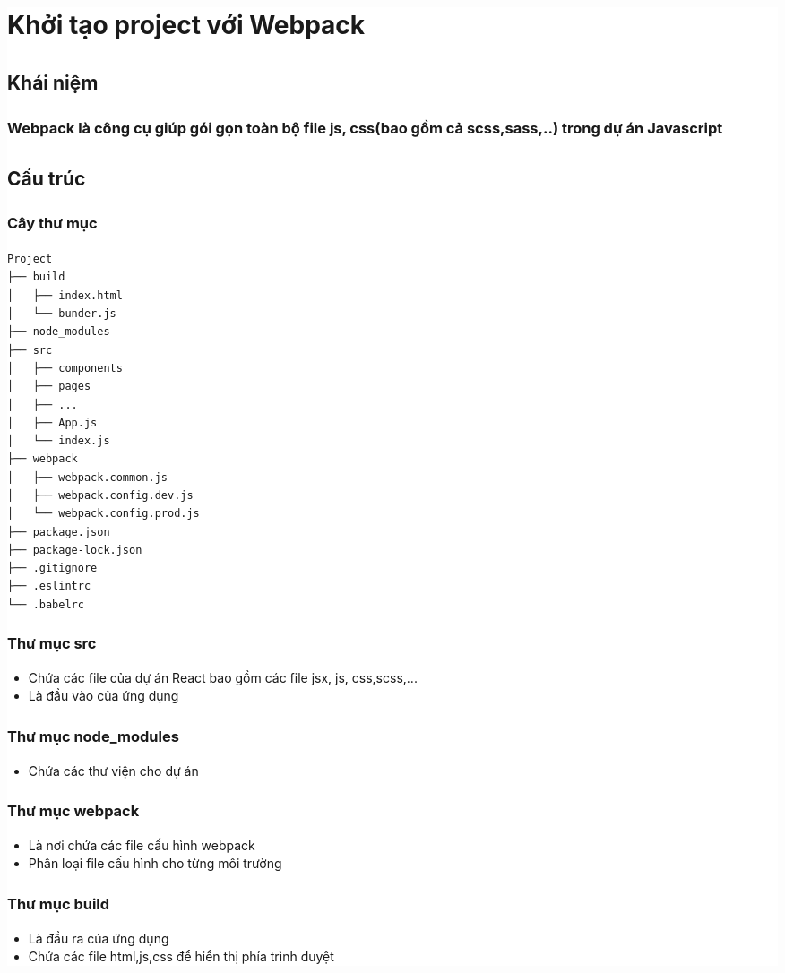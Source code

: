 # Khởi tạo project với Webpack

## Khái niệm

### Webpack là công cụ giúp gói gọn toàn bộ file js, css(bao gồm cả scss,sass,..) trong dự án Javascript

## Cấu trúc

### Cây thư mục

```
Project
├── build
│   ├── index.html
│   └── bunder.js
├── node_modules
├── src
│   ├── components
│   ├── pages
│   ├── ...
│   ├── App.js
│   └── index.js
├── webpack
│   ├── webpack.common.js
│   ├── webpack.config.dev.js
│   └── webpack.config.prod.js
├── package.json
├── package-lock.json
├── .gitignore
├── .eslintrc
└── .babelrc

```

### Thư mục src
- Chứa các file của dự án React bao gồm các file jsx, js, css,scss,...
- Là đầu vào của ứng dụng
### Thư mục node_modules
- Chứa các thư viện cho dự án

### Thư mục webpack
- Là nơi chứa các file cấu hình webpack
- Phân loại file cấu hình cho từng môi trường

### Thư mục build
- Là đầu ra của ứng dụng
- Chứa các file html,js,css để hiển thị phía trình duyệt
